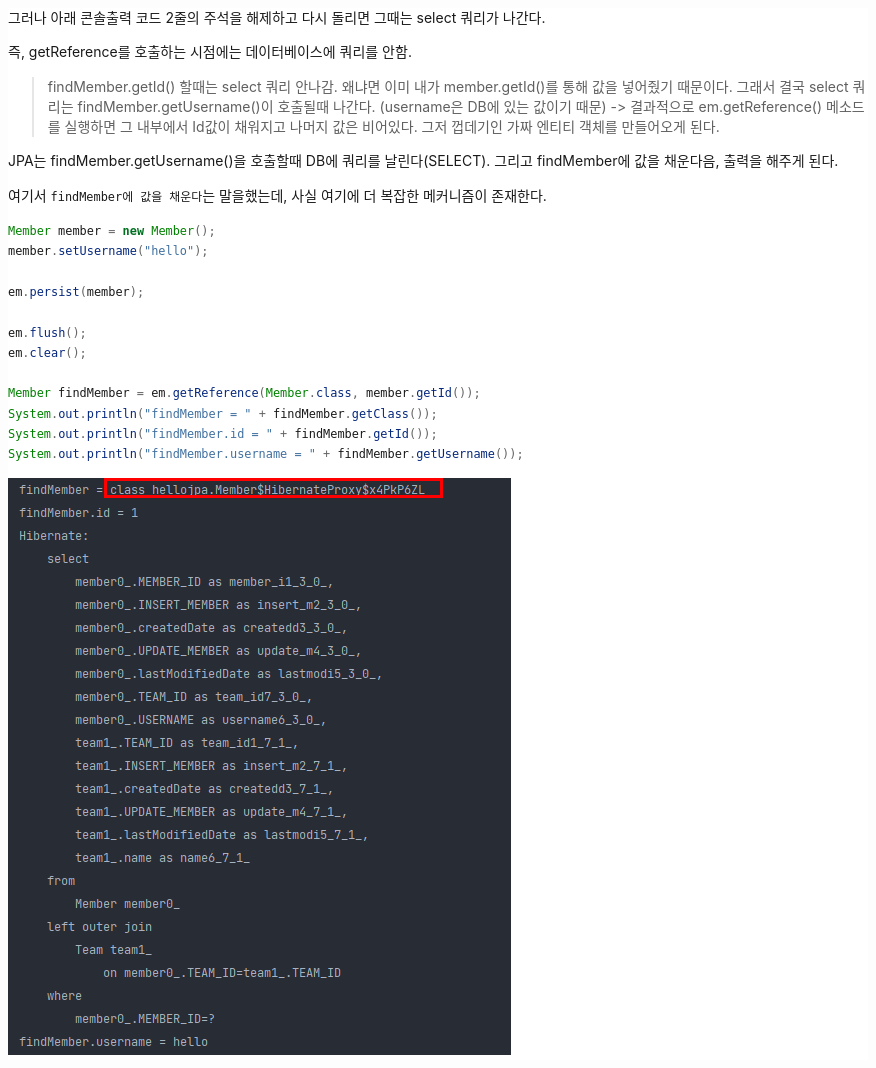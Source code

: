 그러나 아래 콘솔출력 코드 2줄의 주석을 해제하고 다시 돌리면 그때는 select 쿼리가 나간다.

즉, getReference를 호출하는 시점에는 데이터베이스에 쿼리를 안함.

> findMember.getId() 할때는 select 쿼리 안나감. 왜냐면 이미 내가 member.getId()를 통해 값을 넣어줬기 때문이다. 그래서 결국 select 쿼리는 findMember.getUsername()이 호출될때 나간다. (username은 DB에 있는 값이기 때문) -> 결과적으로 em.getReference() 메소드를 실행하면 그 내부에서 Id값이 채워지고 나머지 값은 비어있다. 그저 껍데기인 가짜 엔티티 객체를 만들어오게 된다.



JPA는 findMember.getUsername()을 호출할때 DB에 쿼리를 날린다(SELECT). 그리고 findMember에 값을 채운다음, 출력을 해주게 된다.



여기서 `findMember에 값을 채운다`는 말을했는데, 사실 여기에 더 복잡한 메커니즘이 존재한다.

 ```java
 Member member = new Member();
 member.setUsername("hello");
 
 em.persist(member);
 
 em.flush();
 em.clear(); 
 
 Member findMember = em.getReference(Member.class, member.getId());
 System.out.println("findMember = " + findMember.getClass());
 System.out.println("findMember.id = " + findMember.getId());
 System.out.println("findMember.username = " + findMember.getUsername());
 ```

![image157](./image/image157.png)
